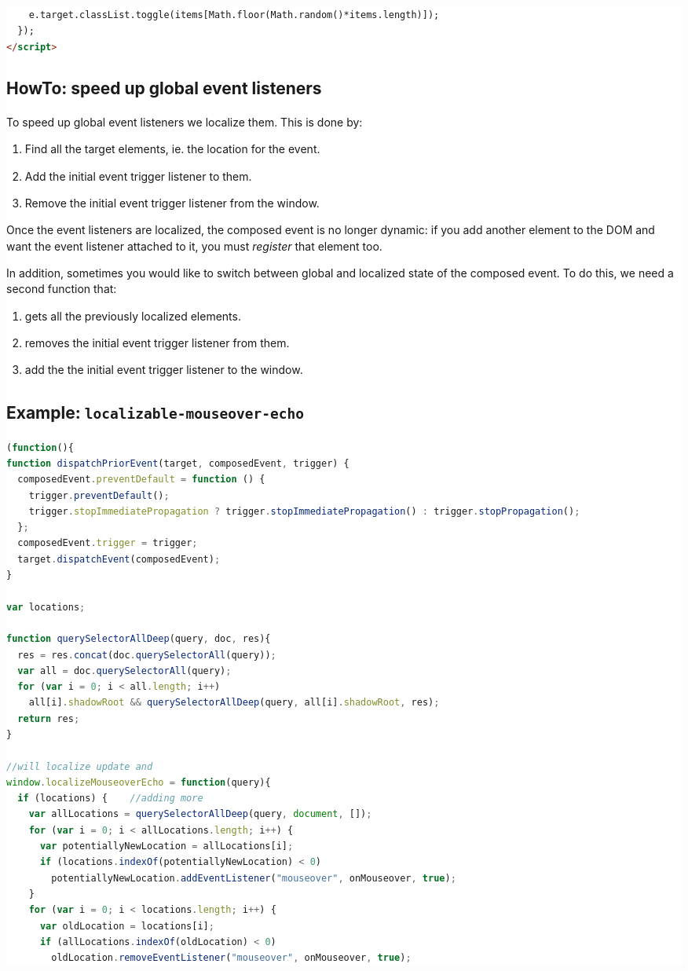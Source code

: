 ```html
    e.target.classList.toggle(items[Math.floor(Math.random()*items.length)]);
  });
</script>
```

## HowTo: speed up global event listeners

To speed up global event listeners we localize them. This is done by:

1. Find all the target elements, ie. the location for the event.

2. Add the initial event trigger listener to them.

3. Remove the initial event trigger listener from the window.

Once the event listeners are localized, the composed event is no longer dynamic:
if you add another element to the DOM and want the event listener attached to it, 
you must *register* that element too.

In addition, sometimes you would like to switch between global and localized state of the composed event.
To do this, we need a second function that:

1. gets all the previously localized elements.

2. removes the initial event trigger listener from them.

3. add the the initial event trigger listener to the window.

## Example: `localizable-mouseover-echo`

```javascript
(function(){
function dispatchPriorEvent(target, composedEvent, trigger) {   
  composedEvent.preventDefault = function () {                  
    trigger.preventDefault();
    trigger.stopImmediatePropagation ? trigger.stopImmediatePropagation() : trigger.stopPropagation();
  };
  composedEvent.trigger = trigger;                              
  target.dispatchEvent(composedEvent);                   
}

var locations;

function querySelectorAllDeep(query, doc, res){
  res = res.concat(doc.querySelectorAll(query));
  var all = doc.querySelectorAll(query);
  for (var i = 0; i < all.length; i++)
    all[i].shadowRoot && querySelectorAllDeep(query, all[i].shadowRoot, res);
  return res;
}

//will localize update and 
window.localizeMouseoverEcho = function(query){
  if (locations) {    //adding more
    var allLocations = querySelectorAllDeep(query, document, []);
    for (var i = 0; i < allLocations.length; i++) {
      var potentiallyNewLocation = allLocations[i];
      if (locations.indexOf(potentiallyNewLocation) < 0)
        potentiallyNewLocation.addEventListener("mouseover", onMouseover, true);
    }
    for (var i = 0; i < locations.length; i++) {
      var oldLocation = locations[i];
      if (allLocations.indexOf(oldLocation) < 0)
        oldLocation.removeEventListener("mouseover", onMouseover, true);
```